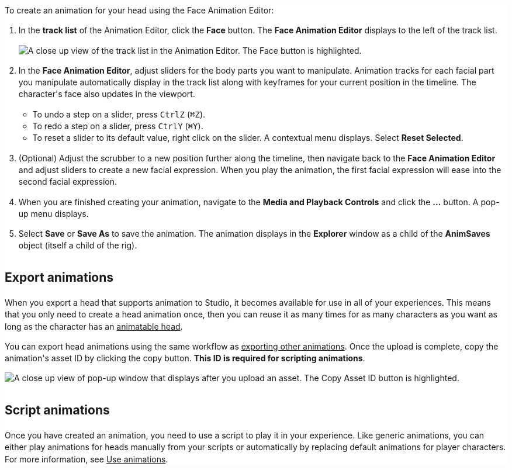 To create an animation for your head using the Face Animation Editor:

1. In the **track list** of the Animation Editor, click the **Face** button. The **Face Animation Editor** displays to the left of the track list.

   <img src="../../../assets/avatar/dynamic-heads/animating-dynamic-heads/Face-Button.jpg" alt="A close up view of the track list in the Animation Editor. The Face button is highlighted." width="50%" />

2. In the **Face Animation Editor**, adjust sliders for the body parts you want to manipulate. Animation tracks for each facial part you manipulate automatically display in the track list along with keyframes for your current position in the timeline. The character's face also updates in the viewport.

   - To undo a step on a slider, press <kbd>Ctrl</kbd><kbd>Z</kbd> (<kbd>⌘</kbd><kbd>Z</kbd>).
   - To redo a step on a slider, press <kbd>Ctrl</kbd><kbd>Y</kbd> (<kbd>⌘</kbd><kbd>Y</kbd>).
   - To reset a slider to its default value, right click on the slider. A contextual menu displays. Select **Reset Selected**.

3. (Optional) Adjust the scrubber to a new position further along the timeline, then navigate back to the **Face Animation Editor** and adjust sliders to create a new facial expression. When you play the animation, the first facial expression will ease into the second facial expression.
4. When you are finished creating your animation, navigate to the **Media and Playback Controls** and click the **…** button. A pop-up menu displays.
5. Select **Save** or **Save As** to save the animation. The animation displays in the **Explorer** window as a child of the **AnimSaves** object (itself a child of the rig).

## Export animations

When you export a head that supports animation to Studio, it becomes available for use in all of your experiences. This means that you only need to create a head animation once, then you can reuse it as many times for as many characters as you want as long as the character has an [animatable head](../../../art/characters/facial-animation/use-heads-in-studio.md).

You can export head animations using the same workflow as [exporting other animations](../../../animation/editor.md#export-an-animation). Once the upload is complete, copy the animation's asset ID by clicking the copy button. **This ID is required for scripting animations**.

<img src="../../../assets/studio/general/Publish-Copy-Asset-ID.png" alt="A close up view of pop-up window that displays after you upload an asset. The Copy Asset ID button is highlighted." width="60%" />

## Script animations

Once you have created an animation, you need to use a script to play it in your experience. Like generic animations, you can either play animations for heads manually from your scripts or automatically by replacing default animations for player characters. For more information, see [Use animations](../../../animation/using.md).
